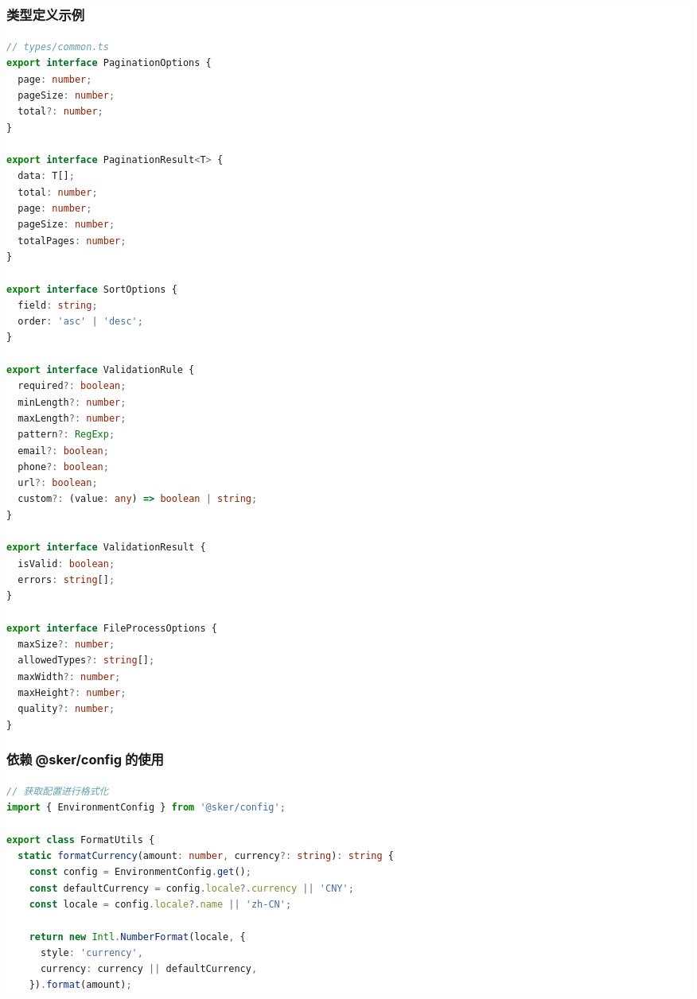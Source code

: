 ### 类型定义示例

```typescript
// types/common.ts
export interface PaginationOptions {
  page: number;
  pageSize: number;
  total?: number;
}

export interface PaginationResult<T> {
  data: T[];
  total: number;
  page: number;
  pageSize: number;
  totalPages: number;
}

export interface SortOptions {
  field: string;
  order: 'asc' | 'desc';
}

export interface ValidationRule {
  required?: boolean;
  minLength?: number;
  maxLength?: number;
  pattern?: RegExp;
  email?: boolean;
  phone?: boolean;
  url?: boolean;
  custom?: (value: any) => boolean | string;
}

export interface ValidationResult {
  isValid: boolean;
  errors: string[];
}

export interface FileProcessOptions {
  maxSize?: number;
  allowedTypes?: string[];
  maxWidth?: number;
  maxHeight?: number;
  quality?: number;
}
```

### 依赖 @sker/config 的使用

```typescript
// 获取配置进行格式化
import { EnvironmentConfig } from '@sker/config';

export class FormatUtils {
  static formatCurrency(amount: number, currency?: string): string {
    const config = EnvironmentConfig.get();
    const defaultCurrency = config.locale?.currency || 'CNY';
    const locale = config.locale?.name || 'zh-CN';
    
    return new Intl.NumberFormat(locale, {
      style: 'currency',
      currency: currency || defaultCurrency,
    }).format(amount);
```